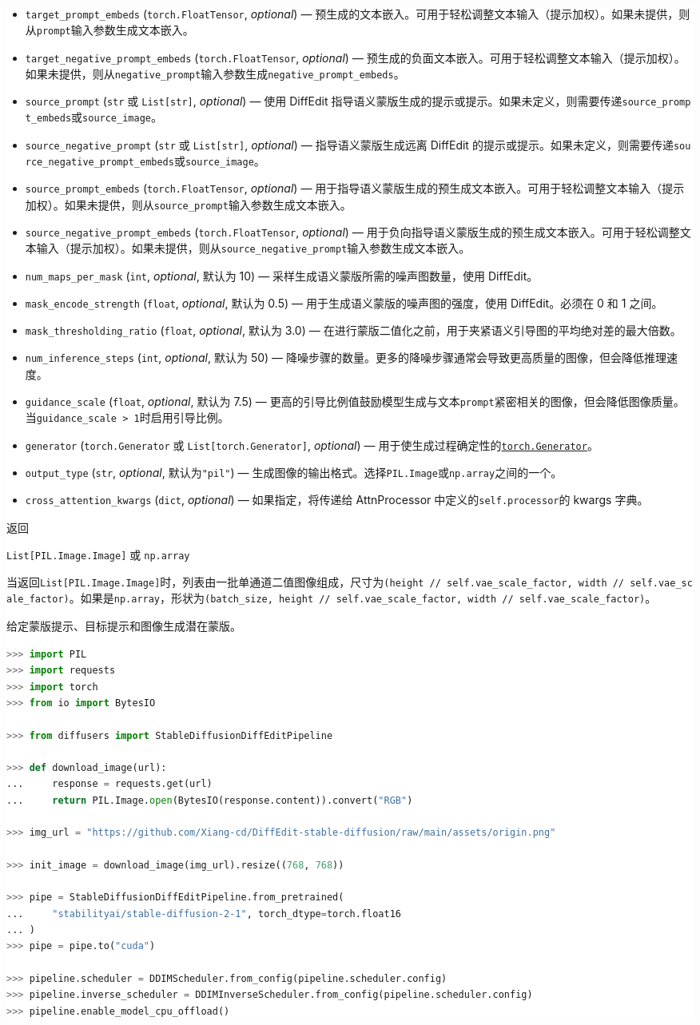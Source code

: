 +   `target_prompt_embeds` (`torch.FloatTensor`, *optional*) — 预生成的文本嵌入。可用于轻松调整文本输入（提示加权）。如果未提供，则从`prompt`输入参数生成文本嵌入。

+   `target_negative_prompt_embeds` (`torch.FloatTensor`, *optional*) — 预生成的负面文本嵌入。可用于轻松调整文本输入（提示加权）。如果未提供，则从`negative_prompt`输入参数生成`negative_prompt_embeds`。

+   `source_prompt` (`str` 或 `List[str]`, *optional*) — 使用 DiffEdit 指导语义蒙版生成的提示或提示。如果未定义，则需要传递`source_prompt_embeds`或`source_image`。

+   `source_negative_prompt` (`str` 或 `List[str]`, *optional*) — 指导语义蒙版生成远离 DiffEdit 的提示或提示。如果未定义，则需要传递`source_negative_prompt_embeds`或`source_image`。

+   `source_prompt_embeds` (`torch.FloatTensor`, *optional*) — 用于指导语义蒙版生成的预生成文本嵌入。可用于轻松调整文本输入（提示加权）。如果未提供，则从`source_prompt`输入参数生成文本嵌入。

+   `source_negative_prompt_embeds` (`torch.FloatTensor`, *optional*) — 用于负向指导语义蒙版生成的预生成文本嵌入。可用于轻松调整文本输入（提示加权）。如果未提供，则从`source_negative_prompt`输入参数生成文本嵌入。

+   `num_maps_per_mask` (`int`, *optional*, 默认为 10) — 采样生成语义蒙版所需的噪声图数量，使用 DiffEdit。

+   `mask_encode_strength` (`float`, *optional*, 默认为 0.5) — 用于生成语义蒙版的噪声图的强度，使用 DiffEdit。必须在 0 和 1 之间。

+   `mask_thresholding_ratio` (`float`, *optional*, 默认为 3.0) — 在进行蒙版二值化之前，用于夹紧语义引导图的平均绝对差的最大倍数。

+   `num_inference_steps` (`int`, *optional*, 默认为 50) — 降噪步骤的数量。更多的降噪步骤通常会导致更高质量的图像，但会降低推理速度。

+   `guidance_scale` (`float`, *optional*, 默认为 7.5) — 更高的引导比例值鼓励模型生成与文本`prompt`紧密相关的图像，但会降低图像质量。当`guidance_scale > 1`时启用引导比例。

+   `generator` (`torch.Generator` 或 `List[torch.Generator]`, *optional*) — 用于使生成过程确定性的[`torch.Generator`](https://pytorch.org/docs/stable/generated/torch.Generator.html)。

+   `output_type` (`str`, *optional*, 默认为`"pil"`) — 生成图像的输出格式。选择`PIL.Image`或`np.array`之间的一个。

+   `cross_attention_kwargs` (`dict`, *optional*) — 如果指定，将传递给 AttnProcessor 中定义的`self.processor`的 kwargs 字典。

返回

`List[PIL.Image.Image]` 或 `np.array`

当返回`List[PIL.Image.Image]`时，列表由一批单通道二值图像组成，尺寸为`(height // self.vae_scale_factor, width // self.vae_scale_factor)`。如果是`np.array`，形状为`(batch_size, height // self.vae_scale_factor, width // self.vae_scale_factor)`。

给定蒙版提示、目标提示和图像生成潜在蒙版。

```py
>>> import PIL
>>> import requests
>>> import torch
>>> from io import BytesIO

>>> from diffusers import StableDiffusionDiffEditPipeline

>>> def download_image(url):
...     response = requests.get(url)
...     return PIL.Image.open(BytesIO(response.content)).convert("RGB")

>>> img_url = "https://github.com/Xiang-cd/DiffEdit-stable-diffusion/raw/main/assets/origin.png"

>>> init_image = download_image(img_url).resize((768, 768))

>>> pipe = StableDiffusionDiffEditPipeline.from_pretrained(
...     "stabilityai/stable-diffusion-2-1", torch_dtype=torch.float16
... )
>>> pipe = pipe.to("cuda")

>>> pipeline.scheduler = DDIMScheduler.from_config(pipeline.scheduler.config)
>>> pipeline.inverse_scheduler = DDIMInverseScheduler.from_config(pipeline.scheduler.config)
>>> pipeline.enable_model_cpu_offload()
```